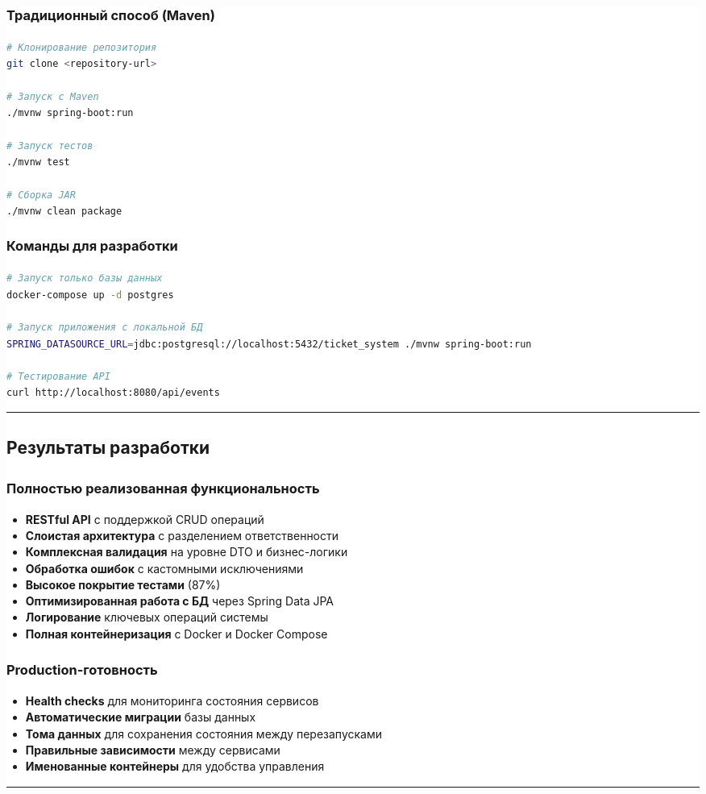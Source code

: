 ###  Традиционный способ (Maven)

```bash
# Клонирование репозитория
git clone <repository-url>

# Запуск с Maven
./mvnw spring-boot:run

# Запуск тестов
./mvnw test

# Сборка JAR
./mvnw clean package
```

###  Команды для разработки

```bash
# Запуск только базы данных
docker-compose up -d postgres

# Запуск приложения с локальной БД
SPRING_DATASOURCE_URL=jdbc:postgresql://localhost:5432/ticket_system ./mvnw spring-boot:run

# Тестирование API
curl http://localhost:8080/api/events
```

---

##  Результаты разработки

###  Полностью реализованная функциональность

- **RESTful API** с поддержкой CRUD операций
- **Слоистая архитектура** с разделением ответственности
- **Комплексная валидация** на уровне DTO и бизнес-логики
- **Обработка ошибок** с кастомными исключениями
- **Высокое покрытие тестами** (87%)
- **Оптимизированная работа с БД** через Spring Data JPA
- **Логирование** ключевых операций системы
- **Полная контейнеризация** с Docker и Docker Compose

###  Production-готовность

- **Health checks** для мониторинга состояния сервисов
- **Автоматические миграции** базы данных
- **Тома данных** для сохранения состояния между перезапусками
- **Правильные зависимости** между сервисами
- **Именованные контейнеры** для удобства управления

---